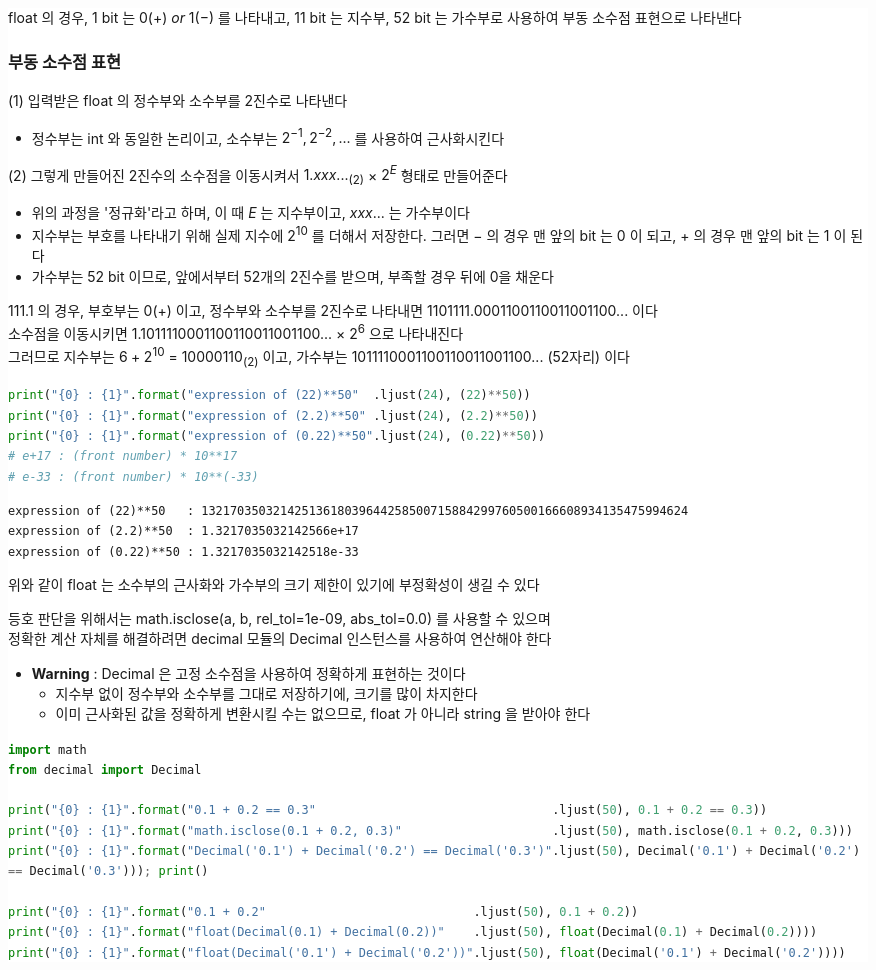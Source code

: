 float 의 경우, 1 bit 는 $0(+)$ $or$ $1(-)$ 를 나타내고, 11 bit 는 지수부, 52 bit 는 가수부로 사용하여 부동 소수점 표현으로 나타낸다

### 부동 소수점 표현
(1) 입력받은 float 의 정수부와 소수부를 2진수로 나타낸다
- 정수부는 int 와 동일한 논리이고, 소수부는 $2^{-1}, 2^{-2}, ...$ 를 사용하여 근사화시킨다 <br>

(2) 그렇게 만들어진 2진수의 소수점을 이동시켜서 $1.xxx..._{(2)}$ $\times$ $2^E$ 형태로 만들어준다
- 위의 과정을 '정규화'라고 하며, 이 때 $E$ 는 지수부이고, $xxx...$ 는 가수부이다
- 지수부는 부호를 나타내기 위해 실제 지수에 $2^{10}$ 를 더해서 저장한다.
  그러면 $-$ 의 경우 맨 앞의 bit 는 $0$ 이 되고, $+$ 의 경우 맨 앞의 bit 는 $1$ 이 된다
- 가수부는 52 bit 이므로, 앞에서부터 52개의 2진수를 받으며, 부족할 경우 뒤에 $0$을 채운다 <br>


$111.1$ 의 경우, 부호부는 $0(+)$ 이고, 정수부와 소수부를 2진수로 나타내면 $1101111.0001100110011001100...$ 이다 <br>
소수점을 이동시키면 $1.1011110001100110011001100...$ $\times$ $2^6$ 으로 나타내진다 <br>
그러므로 지수부는 $6 + 2^{10}$ $=$ $10000110_{(2)}$ 이고, 가수부는 $1011110001100110011001100...$ (52자리) 이다


```python
print("{0} : {1}".format("expression of (22)**50"  .ljust(24), (22)**50))
print("{0} : {1}".format("expression of (2.2)**50" .ljust(24), (2.2)**50))
print("{0} : {1}".format("expression of (0.22)**50".ljust(24), (0.22)**50))
# e+17 : (front number) * 10**17
# e-33 : (front number) * 10**(-33)
```

    expression of (22)**50   : 13217035032142513618039644258500715884299760500166608934135475994624
    expression of (2.2)**50  : 1.3217035032142566e+17
    expression of (0.22)**50 : 1.3217035032142518e-33
    

위와 같이 float 는 소수부의 근사화와 가수부의 크기 제한이 있기에 부정확성이 생길 수 있다 <br>

등호 판단을 위해서는 math.isclose(a, b, rel_tol=1e-09, abs_tol=0.0) 를 사용할 수 있으며 <br>
정확한 계산 자체를 해결하려면 decimal 모듈의 Decimal 인스턴스를 사용하여 연산해야 한다 <br>
- **Warning** : Decimal 은 고정 소수점을 사용하여 정확하게 표현하는 것이다
  - 지수부 없이 정수부와 소수부를 그대로 저장하기에, 크기를 많이 차지한다
  - 이미 근사화된 값을 정확하게 변환시킬 수는 없으므로, float 가 아니라 string 을 받아야 한다


```python
import math
from decimal import Decimal

print("{0} : {1}".format("0.1 + 0.2 == 0.3"                                 .ljust(50), 0.1 + 0.2 == 0.3))
print("{0} : {1}".format("math.isclose(0.1 + 0.2, 0.3)"                     .ljust(50), math.isclose(0.1 + 0.2, 0.3)))
print("{0} : {1}".format("Decimal('0.1') + Decimal('0.2') == Decimal('0.3')".ljust(50), Decimal('0.1') + Decimal('0.2') == Decimal('0.3'))); print()

print("{0} : {1}".format("0.1 + 0.2"                             .ljust(50), 0.1 + 0.2))
print("{0} : {1}".format("float(Decimal(0.1) + Decimal(0.2))"    .ljust(50), float(Decimal(0.1) + Decimal(0.2))))
print("{0} : {1}".format("float(Decimal('0.1') + Decimal('0.2'))".ljust(50), float(Decimal('0.1') + Decimal('0.2'))))
```
